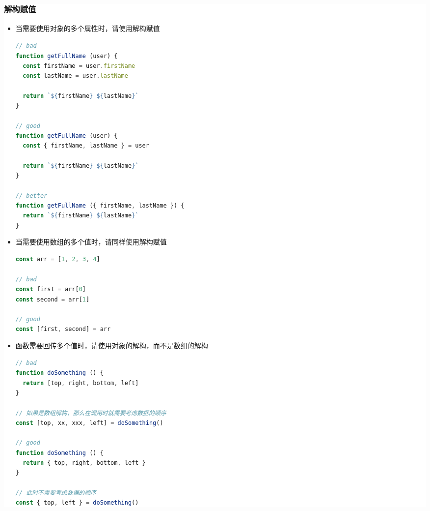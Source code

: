 ### 解构赋值

- 当需要使用对象的多个属性时，请使用解构赋值

  ```js
  // bad
  function getFullName (user) {
    const firstName = user.firstName
    const lastName = user.lastName

    return `${firstName} ${lastName}`
  }

  // good
  function getFullName (user) {
    const { firstName, lastName } = user

    return `${firstName} ${lastName}`
  }

  // better
  function getFullName ({ firstName, lastName }) {
    return `${firstName} ${lastName}`
  }
  ```

- 当需要使用数组的多个值时，请同样使用解构赋值

  ```js
  const arr = [1, 2, 3, 4]

  // bad
  const first = arr[0]
  const second = arr[1]

  // good
  const [first, second] = arr
  ```

- 函数需要回传多个值时，请使用对象的解构，而不是数组的解构

  ```js
  // bad
  function doSomething () {
    return [top, right, bottom, left]
  }

  // 如果是数组解构，那么在调用时就需要考虑数据的顺序
  const [top, xx, xxx, left] = doSomething()

  // good
  function doSomething () {
    return { top, right, bottom, left }
  }

  // 此时不需要考虑数据的顺序
  const { top, left } = doSomething()
  ```
